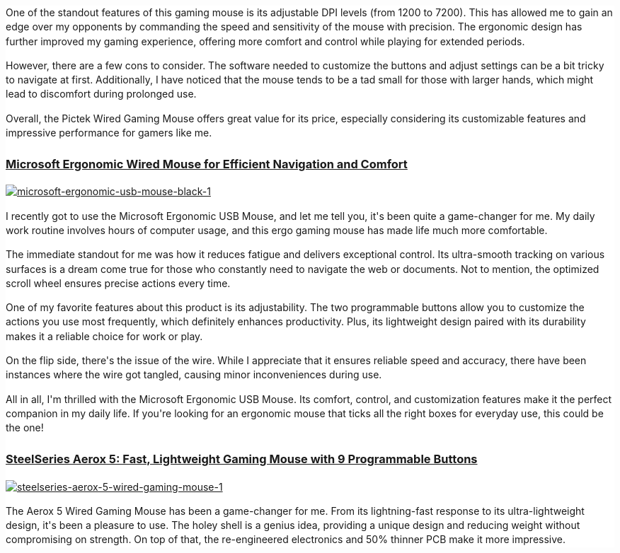 One of the standout features of this gaming mouse is its adjustable DPI levels (from 1200 to 7200). This has allowed me to gain an edge over my opponents by commanding the speed and sensitivity of the mouse with precision. The ergonomic design has further improved my gaming experience, offering more comfort and control while playing for extended periods. 

However, there are a few cons to consider. The software needed to customize the buttons and adjust settings can be a bit tricky to navigate at first. Additionally, I have noticed that the mouse tends to be a tad small for those with larger hands, which might lead to discomfort during prolonged use. 

Overall, the Pictek Wired Gaming Mouse offers great value for its price, especially considering its customizable features and impressive performance for gamers like me. 


### [Microsoft Ergonomic Wired Mouse for Efficient Navigation and Comfort](https://serp.ly/@serpgames/amazon/ergo-gaming-mouse?utm_source=serpgames&utm_medium=website&utm_campaign=serp.games&utm_content=ergo-gaming-mouse&utm_term=microsoft-ergonomic-wired-mouse-for-efficient-navigation-and-comfort)

<div class="image"><a href="https://serp.ly/@serpgames/amazon/ergo-gaming-mouse?utm_source=serpgames&utm_medium=website&utm_campaign=serp.games&utm_content=ergo-gaming-mouse&utm_term=microsoft-ergonomic-usb-mouse-black-1"><img alt="microsoft-ergonomic-usb-mouse-black-1" src="https://imagedelivery.net/vy2bglCGN6hEeWOnSe2c7A/microsoft-ergonomic-usb-mouse-black-1/w=720,h=540,fit=pad,background=black"/></a></div>

I recently got to use the Microsoft Ergonomic USB Mouse, and let me tell you, it's been quite a game-changer for me. My daily work routine involves hours of computer usage, and this ergo gaming mouse has made life much more comfortable. 

The immediate standout for me was how it reduces fatigue and delivers exceptional control. Its ultra-smooth tracking on various surfaces is a dream come true for those who constantly need to navigate the web or documents. Not to mention, the optimized scroll wheel ensures precise actions every time. 

One of my favorite features about this product is its adjustability. The two programmable buttons allow you to customize the actions you use most frequently, which definitely enhances productivity. Plus, its lightweight design paired with its durability makes it a reliable choice for work or play. 

On the flip side, there's the issue of the wire. While I appreciate that it ensures reliable speed and accuracy, there have been instances where the wire got tangled, causing minor inconveniences during use. 

All in all, I'm thrilled with the Microsoft Ergonomic USB Mouse. Its comfort, control, and customization features make it the perfect companion in my daily life. If you're looking for an ergonomic mouse that ticks all the right boxes for everyday use, this could be the one! 


### [SteelSeries Aerox 5: Fast, Lightweight Gaming Mouse with 9 Programmable Buttons](https://serp.ly/@serpgames/amazon/ergo-gaming-mouse?utm_source=serpgames&utm_medium=website&utm_campaign=serp.games&utm_content=ergo-gaming-mouse&utm_term=steelseries-aerox-5-fast-lightweight-gaming-mouse-with-9-programmable-buttons)

<div class="image"><a href="https://serp.ly/@serpgames/amazon/ergo-gaming-mouse?utm_source=serpgames&utm_medium=website&utm_campaign=serp.games&utm_content=ergo-gaming-mouse&utm_term=steelseries-aerox-5-wired-gaming-mouse-1"><img alt="steelseries-aerox-5-wired-gaming-mouse-1" src="https://imagedelivery.net/vy2bglCGN6hEeWOnSe2c7A/steelseries-aerox-5-wired-gaming-mouse-1/w=720,h=540,fit=pad,background=black"/></a></div>

The Aerox 5 Wired Gaming Mouse has been a game-changer for me. From its lightning-fast response to its ultra-lightweight design, it's been a pleasure to use. The holey shell is a genius idea, providing a unique design and reducing weight without compromising on strength. On top of that, the re-engineered electronics and 50% thinner PCB make it more impressive. 
